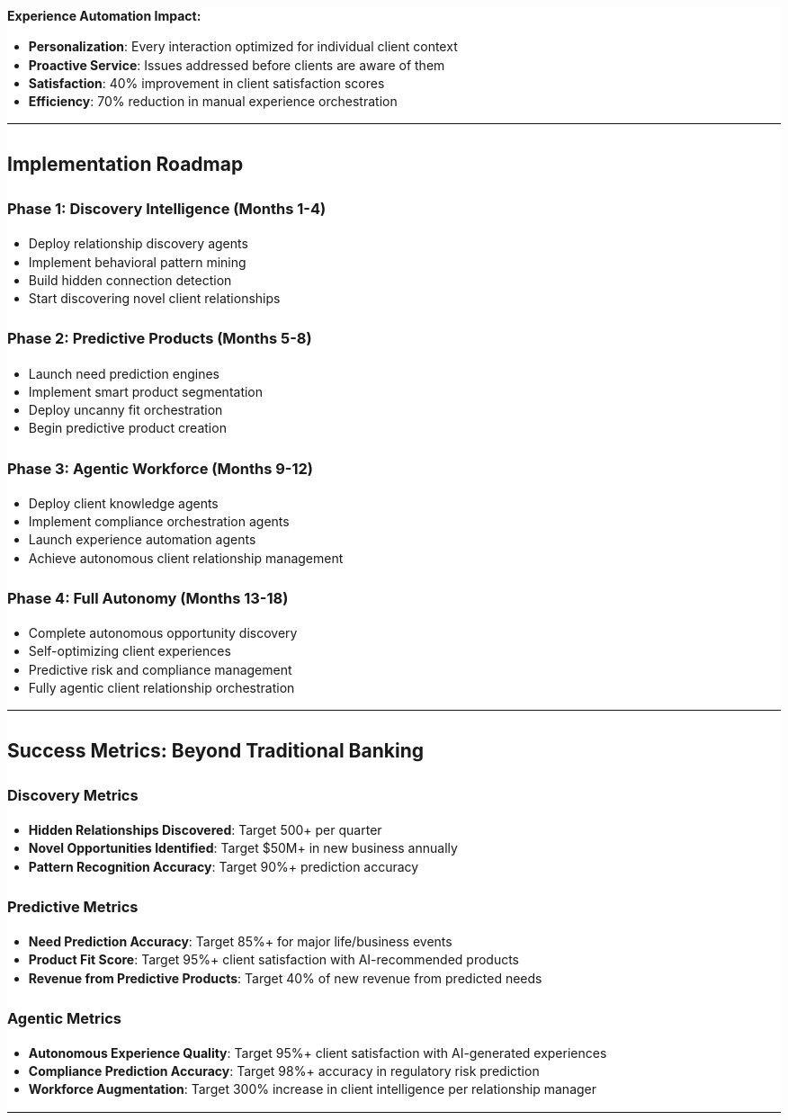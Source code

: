 **Experience Automation Impact:**
- **Personalization**: Every interaction optimized for individual client context
- **Proactive Service**: Issues addressed before clients are aware of them
- **Satisfaction**: 40% improvement in client satisfaction scores
- **Efficiency**: 70% reduction in manual experience orchestration

---

## Implementation Roadmap

### Phase 1: Discovery Intelligence (Months 1-4)
- Deploy relationship discovery agents
- Implement behavioral pattern mining
- Build hidden connection detection
- Start discovering novel client relationships

### Phase 2: Predictive Products (Months 5-8)
- Launch need prediction engines
- Implement smart product segmentation
- Deploy uncanny fit orchestration
- Begin predictive product creation

### Phase 3: Agentic Workforce (Months 9-12)
- Deploy client knowledge agents
- Implement compliance orchestration agents
- Launch experience automation agents
- Achieve autonomous client relationship management

### Phase 4: Full Autonomy (Months 13-18)
- Complete autonomous opportunity discovery
- Self-optimizing client experiences
- Predictive risk and compliance management
- Fully agentic client relationship orchestration

---

## Success Metrics: Beyond Traditional Banking

### Discovery Metrics
- **Hidden Relationships Discovered**: Target 500+ per quarter
- **Novel Opportunities Identified**: Target $50M+ in new business annually
- **Pattern Recognition Accuracy**: Target 90%+ prediction accuracy

### Predictive Metrics
- **Need Prediction Accuracy**: Target 85%+ for major life/business events
- **Product Fit Score**: Target 95%+ client satisfaction with AI-recommended products
- **Revenue from Predictive Products**: Target 40% of new revenue from predicted needs

### Agentic Metrics
- **Autonomous Experience Quality**: Target 95%+ client satisfaction with AI-generated experiences
- **Compliance Prediction Accuracy**: Target 98%+ accuracy in regulatory risk prediction
- **Workforce Augmentation**: Target 300% increase in client intelligence per relationship manager

---
